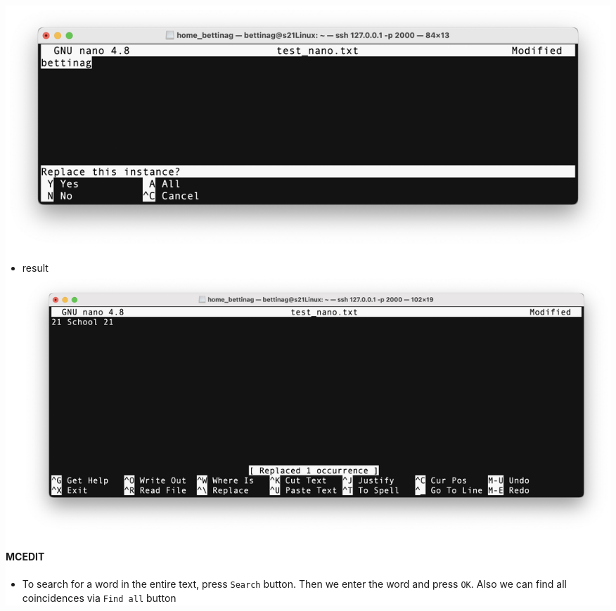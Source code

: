   ![My image](screenshots/31.png)
- result
  ![My image](screenshots/32.png)

#### MCEDIT

- To search for a word in the entire text, press `Search` button. Then we enter the word and press `OK`. Also we can find all coincidences via `Find all` button

